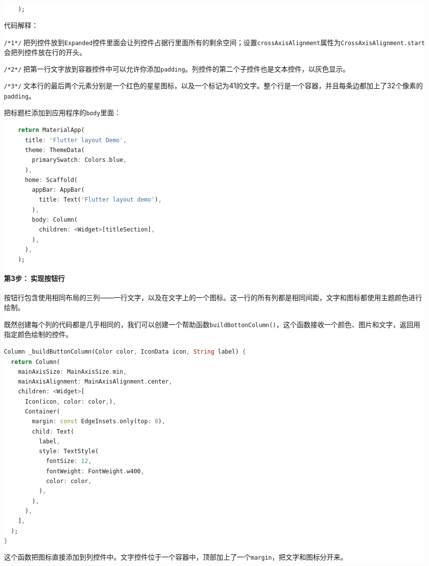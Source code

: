 ```dart
    );
```
代码解释：

`/*1*/` 把列控件放到`Expanded`控件里面会让列控件占据行里面所有的剩余空间；设置`crossAxisAlignment`属性为`CrossAxisAlignment.start`会把列控件放在行的开头。

`/*2*/` 把第一行文字放到容器控件中可以允许你添加`padding`。列控件的第二个子控件也是文本控件，以灰色显示。

`/*3*/` 文本行的最后两个元素分别是一个红色的星星图标，以及一个标记为41的文字。整个行是一个容器，并且每条边都加上了32个像素的`padding`。

把标题栏添加到应用程序的`body`里面：

```dart
    return MaterialApp(
      title: 'Flutter layout Demo',
      theme: ThemeData(
        primarySwatch: Colors.blue,
      ),
      home: Scaffold(
        appBar: AppBar(
          title: Text('Flutter layout demo'),
        ),
        body: Column(
          children: <Widget>[titleSection],
        ),
      ),
    );
```

#### 第3步： 实现按钮行

按钮行包含使用相同布局的三列——一行文字，以及在文字上的一个图标。这一行的所有列都是相同间距，文字和图标都使用主题颜色进行绘制。

既然创建每个列的代码都是几乎相同的，我们可以创建一个帮助函数`buildBottonColumn()`，这个函数接收一个颜色、图片和文字，返回用指定颜色绘制的控件。

```dart
Column _buildButtonColumn(Color color, IconData icon, String label) {
  return Column(
    mainAxisSize: MainAxisSize.min,
    mainAxisAlignment: MainAxisAlignment.center,
    children: <Widget>[
      Icon(icon, color: color,),
      Container(
        margin: const EdgeInsets.only(top: 8),
        child: Text(
          label,
          style: TextStyle(
            fontSize: 12,
            fontWeight: FontWeight.w400,
            color: color,
          ),
        ),
      ),
    ],
  );
}
```
这个函数把图标直接添加到列控件中。文字控件位于一个容器中，顶部加上了一个`margin`，把文字和图标分开来。
